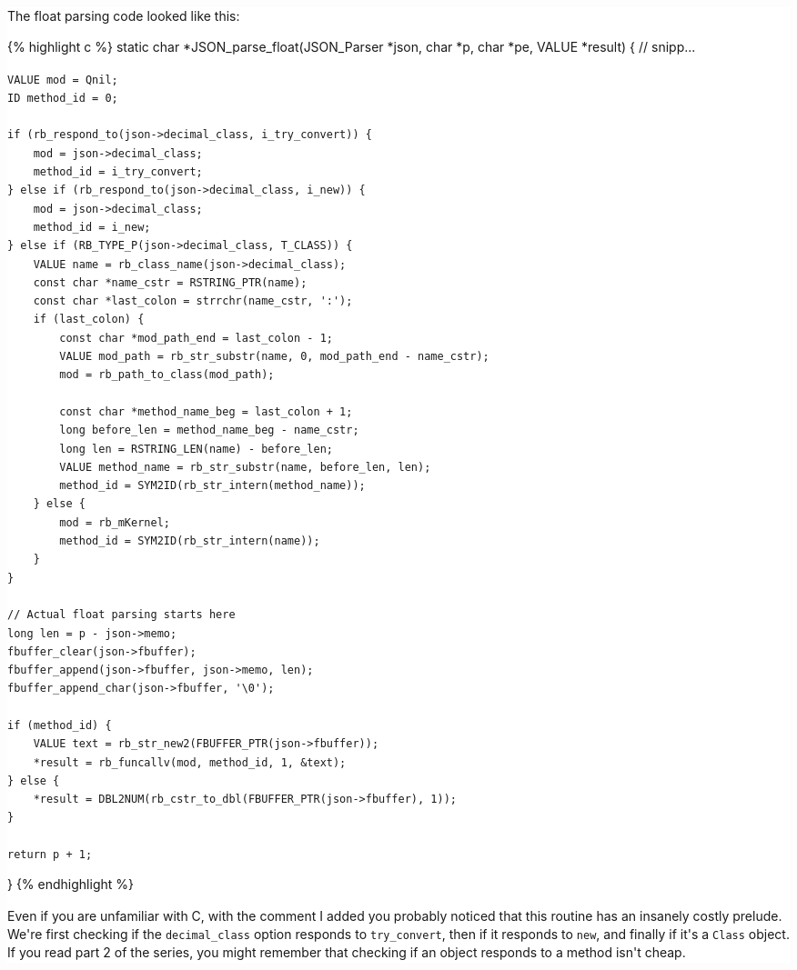 The float parsing code looked like this:

{% highlight c %}
static char *JSON_parse_float(JSON_Parser *json, char *p, char *pe, VALUE *result)
{
    // snipp...

    VALUE mod = Qnil;
    ID method_id = 0;

    if (rb_respond_to(json->decimal_class, i_try_convert)) {
        mod = json->decimal_class;
        method_id = i_try_convert;
    } else if (rb_respond_to(json->decimal_class, i_new)) {
        mod = json->decimal_class;
        method_id = i_new;
    } else if (RB_TYPE_P(json->decimal_class, T_CLASS)) {
        VALUE name = rb_class_name(json->decimal_class);
        const char *name_cstr = RSTRING_PTR(name);
        const char *last_colon = strrchr(name_cstr, ':');
        if (last_colon) {
            const char *mod_path_end = last_colon - 1;
            VALUE mod_path = rb_str_substr(name, 0, mod_path_end - name_cstr);
            mod = rb_path_to_class(mod_path);

            const char *method_name_beg = last_colon + 1;
            long before_len = method_name_beg - name_cstr;
            long len = RSTRING_LEN(name) - before_len;
            VALUE method_name = rb_str_substr(name, before_len, len);
            method_id = SYM2ID(rb_str_intern(method_name));
        } else {
            mod = rb_mKernel;
            method_id = SYM2ID(rb_str_intern(name));
        }
    }

    // Actual float parsing starts here
    long len = p - json->memo;
    fbuffer_clear(json->fbuffer);
    fbuffer_append(json->fbuffer, json->memo, len);
    fbuffer_append_char(json->fbuffer, '\0');

    if (method_id) {
        VALUE text = rb_str_new2(FBUFFER_PTR(json->fbuffer));
        *result = rb_funcallv(mod, method_id, 1, &text);
    } else {
        *result = DBL2NUM(rb_cstr_to_dbl(FBUFFER_PTR(json->fbuffer), 1));
    }

    return p + 1;
}
{% endhighlight %}

Even if you are unfamiliar with C, with the comment I added you probably noticed that this routine has an insanely costly prelude.
We're first checking if the `decimal_class` option responds to `try_convert`, then if it responds to `new`, and finally if it's a `Class`
object. If you read part 2 of the series, you might remember that checking if an object responds to a method isn't cheap.
